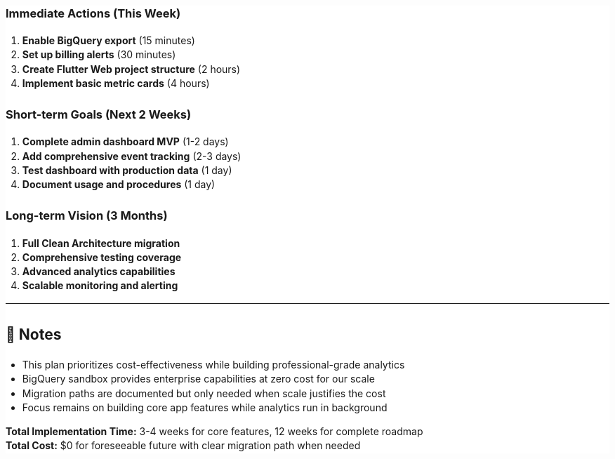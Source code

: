 ### Immediate Actions (This Week)
1. **Enable BigQuery export** (15 minutes)
2. **Set up billing alerts** (30 minutes)  
3. **Create Flutter Web project structure** (2 hours)
4. **Implement basic metric cards** (4 hours)

### Short-term Goals (Next 2 Weeks)
1. **Complete admin dashboard MVP** (1-2 days)
2. **Add comprehensive event tracking** (2-3 days)
3. **Test dashboard with production data** (1 day)
4. **Document usage and procedures** (1 day)

### Long-term Vision (3 Months)
1. **Full Clean Architecture migration**
2. **Comprehensive testing coverage**
3. **Advanced analytics capabilities**
4. **Scalable monitoring and alerting**

---

## 📝 Notes

- This plan prioritizes cost-effectiveness while building professional-grade analytics
- BigQuery sandbox provides enterprise capabilities at zero cost for our scale
- Migration paths are documented but only needed when scale justifies the cost
- Focus remains on building core app features while analytics run in background

**Total Implementation Time:** 3-4 weeks for core features, 12 weeks for complete roadmap  
**Total Cost:** $0 for foreseeable future with clear migration path when needed 